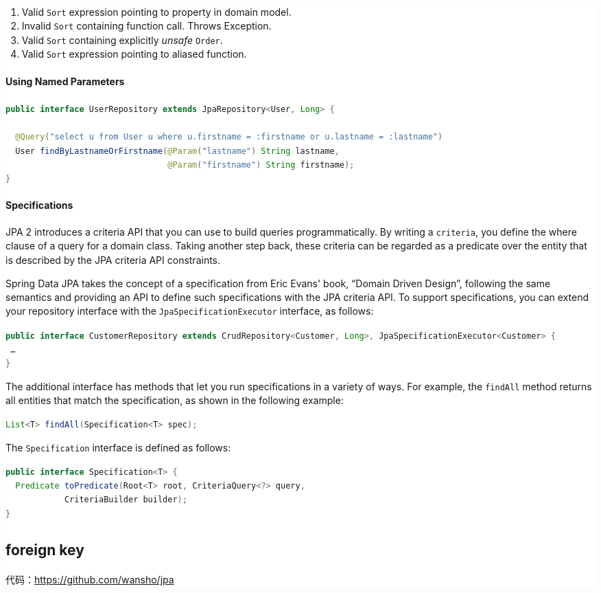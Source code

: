 1. Valid `Sort` expression pointing to property in domain model.
2. Invalid `Sort` containing function call. Throws Exception.
3. Valid `Sort` containing explicitly *unsafe* `Order`.
4. Valid `Sort` expression pointing to aliased function.

#### Using Named Parameters

```java
public interface UserRepository extends JpaRepository<User, Long> {

  @Query("select u from User u where u.firstname = :firstname or u.lastname = :lastname")
  User findByLastnameOrFirstname(@Param("lastname") String lastname,
                                 @Param("firstname") String firstname);
}
```

#### Specifications

JPA 2 introduces a criteria API that you can use to build queries programmatically. By writing a `criteria`, you define the where clause of a query for a domain class. Taking another step back, these criteria can be regarded as a predicate over the entity that is described by the JPA criteria API constraints.

Spring Data JPA takes the concept of a specification from Eric Evans' book, “Domain Driven Design”, following the same semantics and providing an API to define such specifications with the JPA criteria API. To support specifications, you can extend your repository interface with the `JpaSpecificationExecutor` interface, as follows:

```java
public interface CustomerRepository extends CrudRepository<Customer, Long>, JpaSpecificationExecutor<Customer> {
 …
}
```

The additional interface has methods that let you run specifications in a variety of ways. For example, the `findAll` method returns all entities that match the specification, as shown in the following example:

```java
List<T> findAll(Specification<T> spec);
```

The `Specification` interface is defined as follows:

```java
public interface Specification<T> {
  Predicate toPredicate(Root<T> root, CriteriaQuery<?> query,
            CriteriaBuilder builder);
}
```



## foreign key

代码：https://github.com/wansho/jpa
